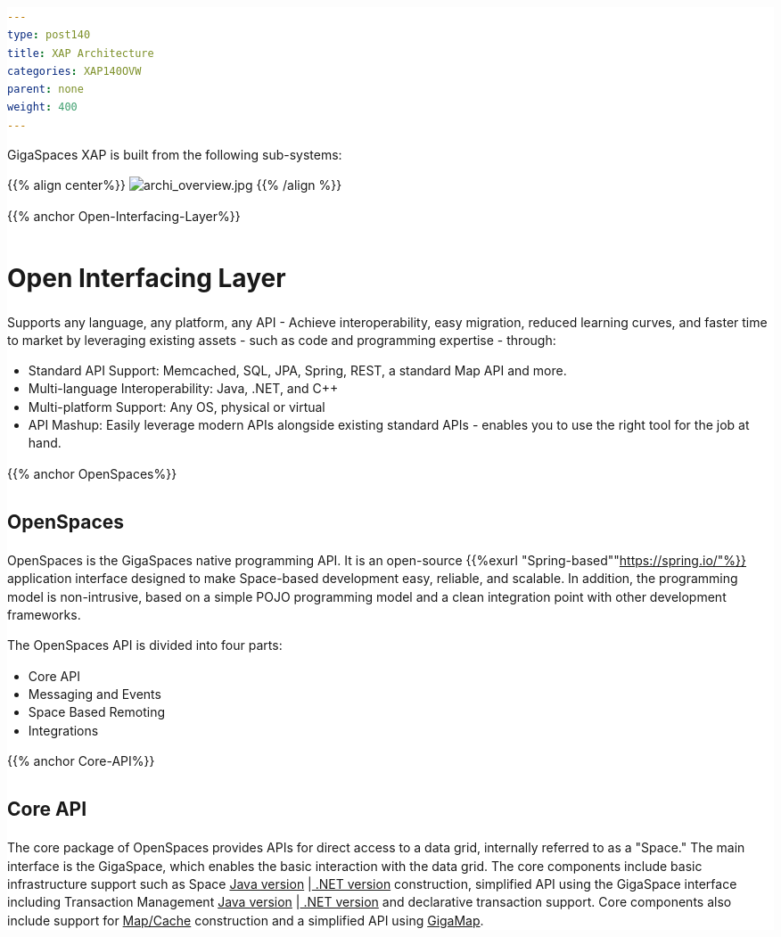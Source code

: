 ```yaml
---
type: post140
title: XAP Architecture
categories: XAP140OVW
parent: none
weight: 400
---
```


 

GigaSpaces XAP is built from the following sub-systems:

{{% align center%}}
![archi_overview.jpg](/attachment_files/archi_overview.jpg)
{{% /align %}}

{{%  anchor Open-Interfacing-Layer%}}

# Open Interfacing Layer

Supports any language, any platform, any API - Achieve interoperability, easy migration, reduced learning curves, and faster time to market by leveraging existing assets - such as code and programming expertise - through:

- Standard API Support: Memcached, SQL, JPA, Spring, REST, a standard Map API and more.
- Multi-language Interoperability: Java, .NET, and C++
- Multi-platform Support: Any OS, physical or virtual
- API Mashup: Easily leverage modern APIs alongside existing standard APIs - enables you to use the right tool for the job at hand.



{{%  anchor OpenSpaces%}}

## OpenSpaces

OpenSpaces is the GigaSpaces native programming API. It is an open-source {{%exurl "Spring-based""https://spring.io/"%}} application interface designed to make Space-based development easy, reliable, and scalable. In addition, the programming model is non-intrusive, based on a simple POJO programming model and a clean integration point with other development frameworks.

The OpenSpaces API is divided into four parts:

- Core API
- Messaging and Events
- Space Based Remoting
- Integrations

{{%  anchor Core-API%}}

## Core API

The core package of OpenSpaces provides APIs for direct access to a data grid, internally referred to as a "Space." The main interface is the GigaSpace, which enables the basic interaction with the data grid. The core components include basic infrastructure support such as Space [Java version](../dev-java/the-gigaspace-interface-overview.html) \|[ .NET version](../dev-dotnet/the-gigaspace-interface-overview.html) construction, simplified API using the GigaSpace interface including Transaction Management [Java version](../dev-java/transaction-overview.html) \|[ .NET version](../dev-dotnet/transaction-overview.html) and declarative transaction support. Core components also include support for [Map/Cache](../dev-java/map-api.html) construction and a simplified API using [GigaMap](../dev-java/map-api.html).

